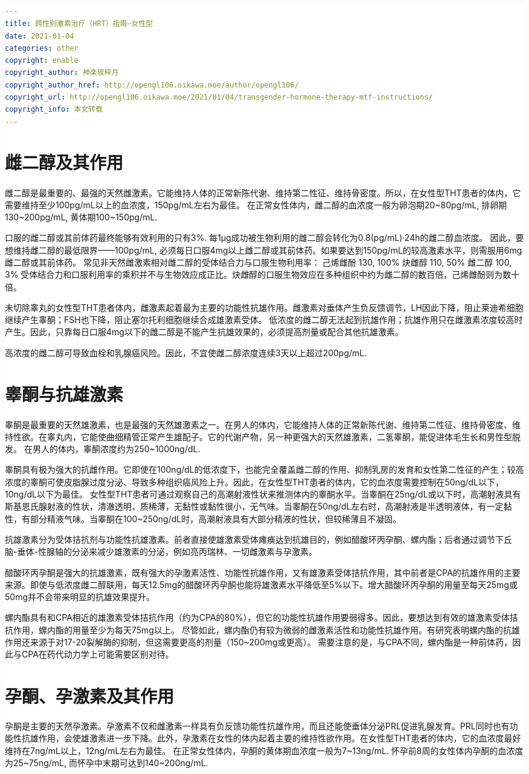 ```yaml
---
title: 跨性别激素治疗（HRT）指南–女性型
date: 2021-01-04
categories: other
copyright: enable
copyright_author: 神楽坂梓月
copyright_author_href: http://opengl106.oikawa.moe/author/opengl106/
copyright_url: http://opengl106.oikawa.moe/2021/01/04/transgender-hormone-therapy-mtf-instructions/
copyright_info: 本文转载
---
```


# 雌二醇及其作用
雌二醇是最重要的、最强的天然雌激素。它能维持人体的正常新陈代谢、维持第二性征、维持骨密度。所以，在女性型THT患者的体内，它需要维持至少100pg/mL以上的血浓度，150pg/mL左右为最佳。
在正常女性体内，雌二醇的血浓度一般为卵泡期20\~80pg/mL, 排卵期130\~200pg/mL, 黄体期100\~150pg/mL.

口服的雌二醇或其前体药最终能够有效利用的只有3%. 每1μg成功被生物利用的雌二醇会转化为0.8(pg/mL)·24h的雌二醇血浓度。
因此，要想维持雌二醇的最低限界——100pg/mL, 必须每日口服4mg以上雌二醇或其前体药。如果要达到150pg/mL的较高激素水平，则需服用6mg雌二醇或其前体药。
常见非天然雌激素相对雌二醇的受体结合力与口服生物利用率：
己烯雌酚 130, 100%
炔雌醇 110, 50%
雌二醇 100, 3%
受体结合力和口服利用率的乘积并不与生物效应成正比。炔雌醇的口服生物效应在多种组织中约为雌二醇的数百倍，己烯雌酚则为数十倍。

未切除睾丸的女性型THT患者体内，雌激素起着最为主要的功能性抗雄作用。雌激素对垂体产生负反馈调节，LH因此下降，阻止莱迪希细胞继续产生睾酮；FSH也下降，阻止塞尔托利细胞继续合成雄激素受体。
低浓度的雌二醇无法起到抗雄作用；抗雄作用只在雌激素浓度较高时产生。因此，只靠每日口服4mg以下的雌二醇是不能产生抗雄效果的，必须提高剂量或配合其他抗雄激素。

高浓度的雌二醇可导致血栓和乳腺癌风险。因此，不宜使雌二醇浓度连续3天以上超过200pg/mL.

# 睾酮与抗雄激素
睾酮是最重要的天然雄激素，也是最强的天然雄激素之一。在男人的体内，它能维持人体的正常新陈代谢、维持第二性征、维持骨密度、维持性欲。在睾丸内，它能使曲细精管正常产生雄配子。它的代谢产物，另一种更强大的天然雄激素，二氢睾酮，能促进体毛生长和男性型脱发。
在男人的体内，睾酮浓度约为250\~1000ng/dL.

睾酮具有极为强大的抗雌作用。它即使在100ng/dL的低浓度下，也能完全覆盖雌二醇的作用、抑制乳房的发育和女性第二性征的产生；较高浓度的睾酮可使皮脂腺过度分泌、导致多种组织癌风险上升。因此，在女性型THT患者的体内，它的血浓度需要控制在50ng/dL以下，10ng/dL以下为最佳。
女性型THT患者可通过观察自己的高潮射液性状来推测体内的睾酮水平。当睾酮在25ng/dL或以下时，高潮射液具有斯基恩氏腺射液的性状，清澈透明，质稀薄，无黏性或黏性很小，无气味。当睾酮在50ng/dL左右时，高潮射液是半透明液体，有一定黏性，有部分精液气味。当睾酮在100\~250ng/dL时，高潮射液具有大部分精液的性状，但较稀薄且不凝固。

抗雄激素分为受体拮抗剂与功能性抗雄激素。前者直接使雄激素受体瘫痪达到抗雄目的，例如醋酸环丙孕酮、螺内酯；后者通过调节下丘脑-垂体-性腺轴的分泌来减少雄激素的分泌，例如亮丙瑞林、一切雌激素与孕激素。

醋酸环丙孕酮是强大的抗雄激素，既有强大的孕激素活性、功能性抗雄作用，又有雄激素受体拮抗作用，其中前者是CPA的抗雄作用的主要来源。即使与低浓度雌二醇联用，每天12.5mg的醋酸环丙孕酮也能将雄激素水平降低至5%以下。增大醋酸环丙孕酮的用量至每天25mg或50mg并不会带来明显的抗雄效果提升。

螺内酯具有和CPA相近的雄激素受体拮抗作用（约为CPA的80%），但它的功能性抗雄作用要弱得多。因此，要想达到有效的雄激素受体拮抗作用，螺内酯的用量至少为每天75mg以上。
尽管如此，螺内酯仍有较为微弱的雌激素活性和功能性抗雄作用。有研究表明螺内酯的抗雄作用还来源于对17-20裂解酶的抑制，但这需要更高的剂量（150~200mg或更高）。
需要注意的是，与CPA不同，螺内酯是一种前体药，因此与CPA在药代动力学上可能需要区别对待。

# 孕酮、孕激素及其作用
孕酮是主要的天然孕激素。孕激素不仅和雌激素一样具有负反馈功能性抗雄作用，而且还能使垂体分泌PRL促进乳腺发育。PRL同时也有功能性抗雄作用，会使雄激素进一步下降。此外，孕激素在女性的体内起着主要的维持性欲作用。在女性型THT患者的体内，它的血浓度最好维持在7ng/mL以上，12ng/mL左右为最佳。
在正常女性体内，孕酮的黄体期血浓度一般为7\~13ng/mL. 怀孕前8周的女性体内孕酮的血浓度为25\~75ng/mL, 而怀孕中末期可达到140\~200ng/mL.

